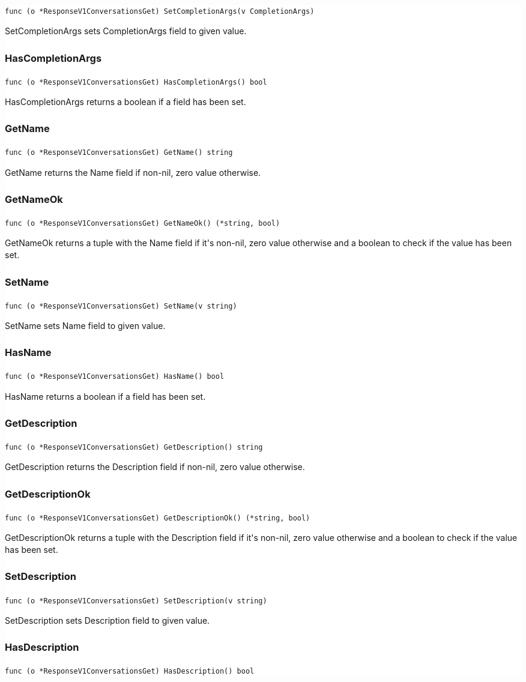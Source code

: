 `func (o *ResponseV1ConversationsGet) SetCompletionArgs(v CompletionArgs)`

SetCompletionArgs sets CompletionArgs field to given value.

### HasCompletionArgs

`func (o *ResponseV1ConversationsGet) HasCompletionArgs() bool`

HasCompletionArgs returns a boolean if a field has been set.

### GetName

`func (o *ResponseV1ConversationsGet) GetName() string`

GetName returns the Name field if non-nil, zero value otherwise.

### GetNameOk

`func (o *ResponseV1ConversationsGet) GetNameOk() (*string, bool)`

GetNameOk returns a tuple with the Name field if it's non-nil, zero value otherwise
and a boolean to check if the value has been set.

### SetName

`func (o *ResponseV1ConversationsGet) SetName(v string)`

SetName sets Name field to given value.

### HasName

`func (o *ResponseV1ConversationsGet) HasName() bool`

HasName returns a boolean if a field has been set.

### GetDescription

`func (o *ResponseV1ConversationsGet) GetDescription() string`

GetDescription returns the Description field if non-nil, zero value otherwise.

### GetDescriptionOk

`func (o *ResponseV1ConversationsGet) GetDescriptionOk() (*string, bool)`

GetDescriptionOk returns a tuple with the Description field if it's non-nil, zero value otherwise
and a boolean to check if the value has been set.

### SetDescription

`func (o *ResponseV1ConversationsGet) SetDescription(v string)`

SetDescription sets Description field to given value.

### HasDescription

`func (o *ResponseV1ConversationsGet) HasDescription() bool`
